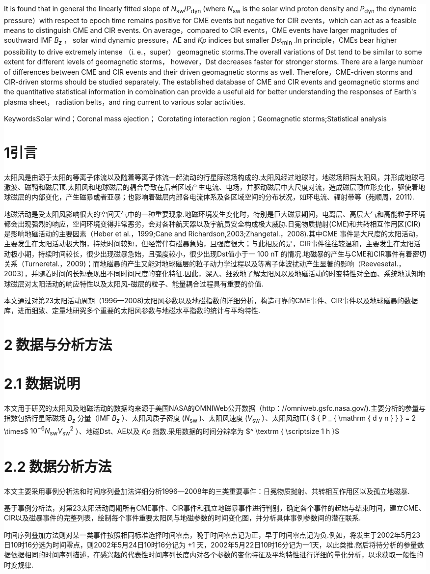 It is found that in general the linearly fitted slope of $N _ { \mathrm { s w } } / P _ { \mathrm { d y n } }$ (where $N _ { \mathrm { { s w } } }$ is the solar wind proton density and $P _ { \mathrm { d y n } }$ the dynamic pressure）with respect to epoch time remains positive for CME events but negative for CIR events，which can act as a feasible means to distinguish CME and CIR events. On average，compared to CIR events，CME events have larger magnitudes of southward IMF $B _ { z }$ ， solar wind dynamic pressure，AE and $K \rho$ indices but smaller $D \mathrm { s t } _ { \mathrm { m i n } }$ .In principle，CMEs bear higher possibility to drive extremely intense （i. e.，super） geomagnetic storms.The overall variations of Dst tend to be similar to some extent for different levels of geomagnetic storms， however，Dst decreases faster for stronger storms. There are a large number of differences between CME and CIR events and their driven geomagnetic storms as well. Therefore，CME-driven storms and CIR-driven storms should be studied separately. The established database of CME and CIR events and geomagnetic storms and the quantitative statistical information in combination can provide a useful aid for better understanding the responses of Earth's plasma sheet， radiation belts，and ring current to various solar activities.

KeywordsSolar wind；Coronal mass ejection； Corotating interaction region；Geomagnetic storms;Statistical analysis

# 1引言

太阳风是由源于太阳的等离子体流以及随着等离子体流一起流动的行星际磁场构成的.太阳风经过地球时，地磁场阻挡太阳风，并形成地球弓激波、磁鞘和磁层顶.太阳风和地球磁层的耦合导致在后者区域产生电流、电场，并驱动磁层中大尺度对流，造成磁层顶位形变化，驱使着地球磁层的内部变化，产生磁暴或者亚暴；也影响着磁层内部各电流体系及各区域空间的分布状况，如环电流、辐射带等（苑顺周，2011).

地磁活动是受太阳风影响很大的空间天气中的一种重要现象.地磁环境发生变化时，特别是巨大磁暴期间，电离层、高层大气和高能粒子环境都会出现强烈的响应，空间环境变得非常恶劣，会对各种航天器以及宇航员安全构成极大威胁.日冕物质抛射(CME)和共转相互作用区(CIR)是影响地磁活动的主要因素（Heber et al.，1999;Cane and Richardson,2003;Zhangetal.，2008).其中CME 事件是大尺度的太阳活动，主要发生在太阳活动极大期，持续时间较短，但经常伴有磁暴急始，且强度很大；与此相反的是，CIR事件往往较温和，主要发生在太阳活动极小期，持续时间较长，很少出现磁暴急始，且强度较小，很少出现Dst值小于一 $1 0 0 ~ \mathrm { n T }$ 的情况.地磁暴的产生与CME和CIR事件有着密切关系（Turneretal.，2009)；而地磁暴的产生又能对地球磁层的粒子动力学过程以及等离子体波扰动产生显著的影响（Reevesetal.，2003），并随着时间的长短表现出不同时间尺度的变化特征.因此，深入、细致地了解太阳风以及地磁活动的时变特性对全面、系统地认知地球磁层对太阳活动的响应特性以及太阳风-磁层的粒子、能量耦合过程具有重要的价值.

本文通过对第23太阳活动周期（1996—2008)太阳风参数以及地磁指数的详细分析，构造可靠的CME事件、CIR事件以及地球磁暴的数据库，进而细致、定量地研究多个重要的太阳风参数与地磁水平指数的统计与平均特性.

# 2 数据与分析方法

# 2.1 数据说明

本文用于研究的太阳风及地磁活动的数据均来源于美国NASA的OMNIWeb公开数据（http：//omniweb.gsfc.nasa.gov/).主要分析的参量与指数包括行星际磁场 $B _ { z }$ 分量（IMF $B _ { z }$ ）、太阳风质子密度 $( N _ { \mathrm { s w } }$ )、太阳风速度 $( V _ { \mathrm { s w } }$ ）、太阳风动压( $ { P _ { \mathrm { d y n } } } = 2 \times$ $1 0 ^ { - 6 } N _ { \mathrm { s w } } V _ { \mathrm { s w } } ^ { 2 }$ ）、地磁Dst、AE以及 $K \rho$ 指数.采用数据的时间分辨率为 $^ \textrm { \scriptsize 1 h }$

# 2.2 数据分析方法

本文主要采用事例分析法和时间序列叠加法详细分析1996—2008年的三类重要事件：日冕物质抛射、共转相互作用区以及孤立地磁暴.

基于事例分析法，对第23太阳活动周期所有CME事件、CIR事件和孤立地磁暴事件进行判别，确定各个事件的起始与结束时间，建立CME、CIR以及磁暴事件的完整列表，绘制每个事件重要太阳风与地磁参数的时间变化图，并分析具体事例参数间的潜在联系.

时间序列叠加方法则对某一类事件按照相同标准选择时间零点，晚于时间零点记为正，早于时间零点记为负.例如，将发生于2002年5月23日10时16分选为时间零点，则2002年5月24日10时16分记为 $+ 1$ 天，2002年5月22日10时16分记为一1天，以此类推.然后将待分析的参量数据依据相同的时间序列描述，在感兴趣的代表性时间序列长度内对各个参数的变化特征及平均特性进行详细的量化分析，以求获取一般性的时变规律.
